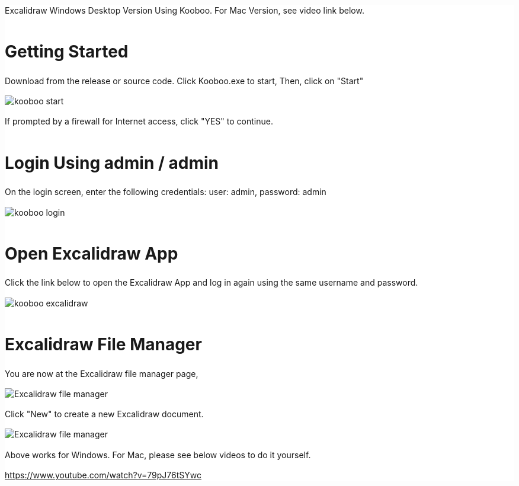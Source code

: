 Excalidraw Windows Desktop Version Using Kooboo. For Mac Version, see video link below.

# Getting Started

Download from the release or source code. Click Kooboo.exe to start, Then, click on "Start"

<img alt="kooboo start" src="https://github.com/user-attachments/assets/cfb8fe1a-97ab-4308-b454-c5c02f3fe237" width="800" >
 
If prompted by a firewall for Internet access, click "YES" to continue.

# Login Using admin / admin

On the login screen, enter the following credentials:  user: admin, password: admin

<img alt="kooboo login" src="https://github.com/user-attachments/assets/8686fd6b-b4dc-4fe6-9908-9ac4b8b9bc0f" width="800" > 

# Open Excalidraw App

Click the link below to open the Excalidraw App and log in again using the same username and password.

<img alt="kooboo excalidraw" src="https://github.com/user-attachments/assets/8b9fa6f7-e104-44a1-a80d-46babb9ffce3" width="800" >
 
# Excalidraw File Manager

You are now at the Excalidraw file manager page, 

<img alt="Excalidraw file manager" src="https://github.com/user-attachments/assets/087fc379-32c1-4b06-a898-2e819606ea3b" width="800" > 

Click "New" to create a new Excalidraw document. 

<img alt="Excalidraw file manager" src="https://github.com/user-attachments/assets/8a487596-b790-4f15-9265-b84fedb3d1f3" width="800" > 

Above works for Windows. For Mac, please see below videos to do it yourself. 

https://www.youtube.com/watch?v=79pJ76tSYwc
